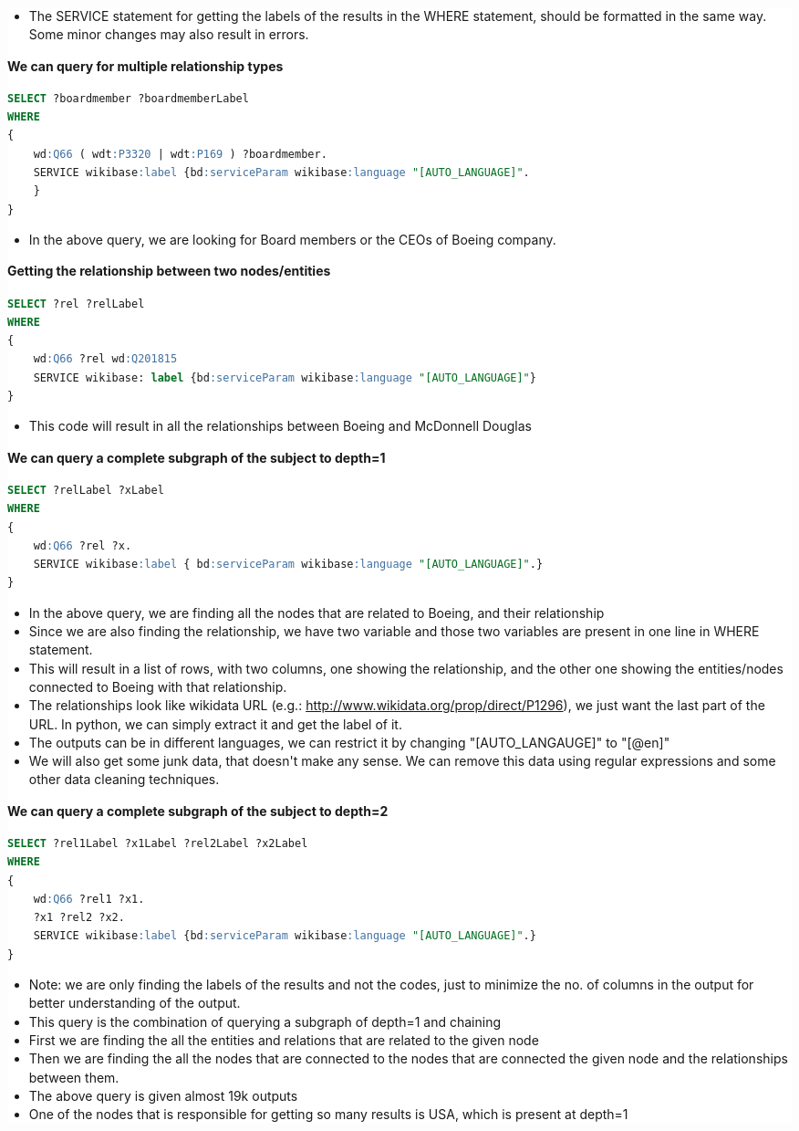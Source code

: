 * The SERVICE statement for getting the labels of the results in the WHERE statement, should be formatted in the same way. Some minor changes may also result in errors.       

**We can query for multiple relationship types**
```sql
SELECT ?boardmember ?boardmemberLabel
WHERE 
{
    wd:Q66 ( wdt:P3320 | wdt:P169 ) ?boardmember.
    SERVICE wikibase:label {bd:serviceParam wikibase:language "[AUTO_LANGUAGE]".
    }
}
```
* In the above query, we are looking for Board members or the CEOs of Boeing company.

**Getting the relationship between two nodes/entities**
```sql
SELECT ?rel ?relLabel
WHERE
{
    wd:Q66 ?rel wd:Q201815
    SERVICE wikibase: label {bd:serviceParam wikibase:language "[AUTO_LANGUAGE]"}
}
```
* This code will result in all the relationships between Boeing and McDonnell Douglas

**We can query a complete subgraph of the subject to depth=1**
```sql
SELECT ?relLabel ?xLabel
WHERE
{
    wd:Q66 ?rel ?x.
    SERVICE wikibase:label { bd:serviceParam wikibase:language "[AUTO_LANGUAGE]".}
}
```
* In the above query, we are finding all the nodes that are related to Boeing, and their relationship
* Since we are also finding the relationship, we have two variable and those two variables are present in one line in WHERE statement.
* This will result in a list of rows, with two columns, one showing the relationship, and the other one showing the entities/nodes connected to Boeing with that relationship.
* The relationships look like wikidata URL (e.g.: http://www.wikidata.org/prop/direct/P1296), we just want the last part of the URL. In python, we can simply extract it and get the label of it.
* The outputs can be in different languages, we can restrict it by changing "[AUTO_LANGAUGE]" to "[@en]"
* We will also get some junk data, that doesn't make any sense. We can remove this data using regular expressions and some other data cleaning techniques.

**We can query a complete subgraph of the subject to depth=2**
```sql
SELECT ?rel1Label ?x1Label ?rel2Label ?x2Label
WHERE
{
    wd:Q66 ?rel1 ?x1.
    ?x1 ?rel2 ?x2.
    SERVICE wikibase:label {bd:serviceParam wikibase:language "[AUTO_LANGUAGE]".}
}
```
* Note: we are only finding the labels of the results and not the codes, just to minimize the no. of columns in the output for better understanding of the output.
* This query is the combination of querying a subgraph of depth=1 and chaining
* First we are finding the all the entities and relations that are related to the given node
* Then we are finding the all the nodes that are connected to the nodes that are connected the given node and the relationships between them.
* The above query is given almost 19k outputs
* One of the nodes that is responsible for getting so many results is USA, which is present at depth=1